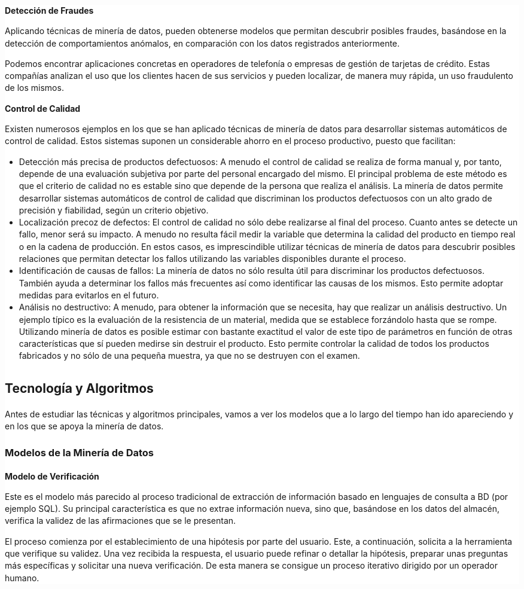 **Detección de Fraudes**

Aplicando técnicas de minería de datos, pueden obtenerse modelos que permitan descubrir posibles fraudes, basándose en la detección de comportamientos anómalos, en comparación con los datos registrados anteriormente.

Podemos encontrar aplicaciones concretas en operadores de telefonía o empresas de gestión de tarjetas de crédito. Estas compañías analizan el uso que los clientes hacen de sus servicios y pueden localizar, de manera muy rápida, un uso fraudulento de los mismos.

**Control de Calidad**

Existen numerosos ejemplos en los que se han aplicado técnicas de minería de datos para desarrollar sistemas automáticos de control de calidad. Estos sistemas suponen un considerable ahorro en el proceso productivo, puesto que facilitan:

-   Detección más precisa de productos defectuosos: A menudo el control de calidad se realiza de forma manual y, por tanto, depende de una evaluación subjetiva por parte del personal encargado del mismo. El principal problema de este método es que el criterio de calidad no es estable sino que depende de la persona que realiza el análisis. La minería de datos permite desarrollar sistemas automáticos de control de calidad que discriminan los productos defectuosos con un alto grado de precisión y fiabilidad, según un criterio objetivo.
-   Localización precoz de defectos: El control de calidad no sólo debe realizarse al final del proceso. Cuanto antes se detecte un fallo, menor será su impacto. A menudo no resulta fácil medir la variable que determina la calidad del producto en tiempo real o en la cadena de producción. En estos casos, es imprescindible utilizar técnicas de minería de datos para descubrir posibles relaciones que permitan detectar los fallos utilizando las variables disponibles durante el proceso.
-   Identificación de causas de fallos: La minería de datos no sólo resulta útil para discriminar los productos defectuosos. También ayuda a determinar los fallos más frecuentes así como identificar las causas de los mismos. Esto permite adoptar medidas para evitarlos en el futuro.
-   Análisis no destructivo: A menudo, para obtener la información que se necesita, hay que realizar un análisis destructivo. Un ejemplo típico es la evaluación de la resistencia de un material, medida que se establece forzándolo hasta que se rompe. Utilizando minería de datos es posible estimar con bastante exactitud el valor de este tipo de parámetros en función de otras características que sí pueden medirse sin destruir el producto. Esto permite controlar la calidad de todos los productos fabricados y no sólo de una pequeña muestra, ya que no se destruyen con el examen.

Tecnología y Algoritmos
-----------------------

Antes de estudiar las técnicas y algoritmos principales, vamos a ver los modelos que a lo largo del tiempo han ido apareciendo y en los que se apoya la minería de datos.

### Modelos de la Minería de Datos

**Modelo de Verificación**

Este es el modelo más parecido al proceso tradicional de extracción de información basado en lenguajes de consulta a BD (por ejemplo SQL). Su principal característica es que no extrae información nueva, sino que, basándose en los datos del almacén, verifica la validez de las afirmaciones que se le presentan.

El proceso comienza por el establecimiento de una hipótesis por parte del usuario. Este, a continuación, solicita a la herramienta que verifique su validez. Una vez recibida la respuesta, el usuario puede refinar o detallar la hipótesis, preparar unas preguntas más específicas y solicitar una nueva verificación. De esta manera se consigue un proceso iterativo dirigido por un operador humano.
